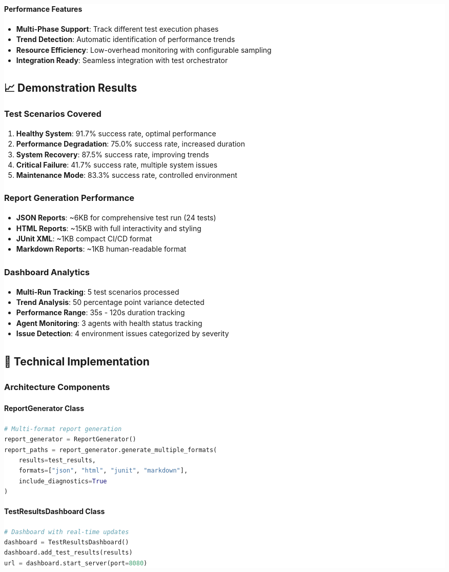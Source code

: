 #### Performance Features
- **Multi-Phase Support**: Track different test execution phases
- **Trend Detection**: Automatic identification of performance trends
- **Resource Efficiency**: Low-overhead monitoring with configurable sampling
- **Integration Ready**: Seamless integration with test orchestrator

## 📈 Demonstration Results

### Test Scenarios Covered
1. **Healthy System**: 91.7% success rate, optimal performance
2. **Performance Degradation**: 75.0% success rate, increased duration
3. **System Recovery**: 87.5% success rate, improving trends
4. **Critical Failure**: 41.7% success rate, multiple system issues
5. **Maintenance Mode**: 83.3% success rate, controlled environment

### Report Generation Performance
- **JSON Reports**: ~6KB for comprehensive test run (24 tests)
- **HTML Reports**: ~15KB with full interactivity and styling
- **JUnit XML**: ~1KB compact CI/CD format
- **Markdown Reports**: ~1KB human-readable format

### Dashboard Analytics
- **Multi-Run Tracking**: 5 test scenarios processed
- **Trend Analysis**: 50 percentage point variance detected
- **Performance Range**: 35s - 120s duration tracking
- **Agent Monitoring**: 3 agents with health status tracking
- **Issue Detection**: 4 environment issues categorized by severity

## 🔧 Technical Implementation

### Architecture Components

#### ReportGenerator Class
```python
# Multi-format report generation
report_generator = ReportGenerator()
report_paths = report_generator.generate_multiple_formats(
    results=test_results,
    formats=["json", "html", "junit", "markdown"],
    include_diagnostics=True
)
```

#### TestResultsDashboard Class
```python
# Dashboard with real-time updates
dashboard = TestResultsDashboard()
dashboard.add_test_results(results)
url = dashboard.start_server(port=8080)
```
